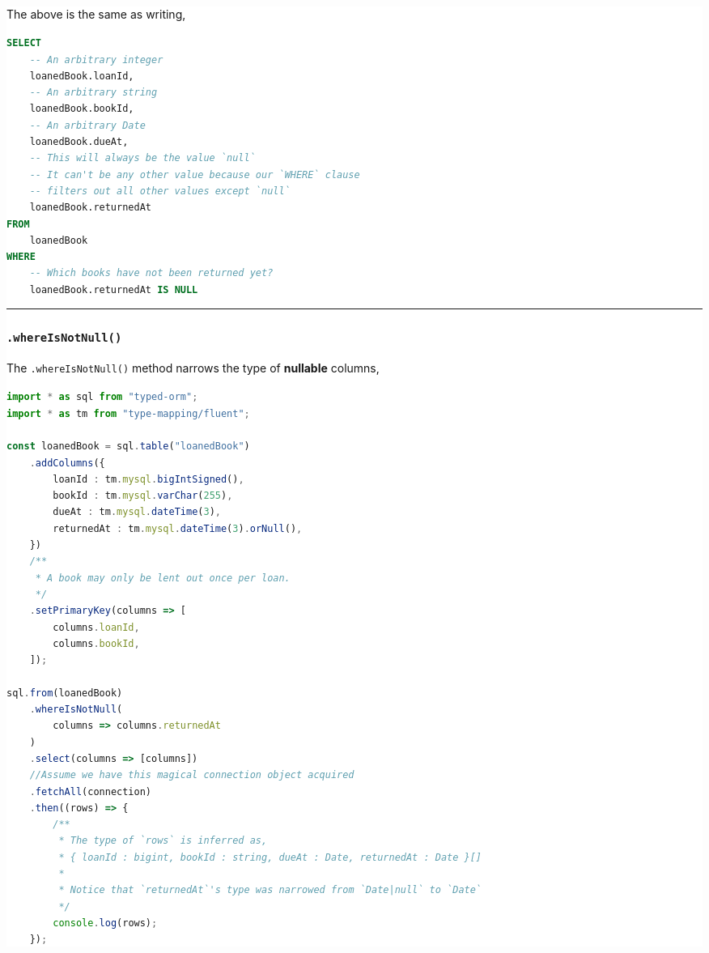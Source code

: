 The above is the same as writing,
```sql
SELECT
    -- An arbitrary integer
    loanedBook.loanId,
    -- An arbitrary string
    loanedBook.bookId,
    -- An arbitrary Date
    loanedBook.dueAt,
    -- This will always be the value `null`
    -- It can't be any other value because our `WHERE` clause
    -- filters out all other values except `null`
    loanedBook.returnedAt
FROM
    loanedBook
WHERE
    -- Which books have not been returned yet?
    loanedBook.returnedAt IS NULL
```

-----

### `.whereIsNotNull()`

The `.whereIsNotNull()` method narrows the type of **nullable** columns,
```ts
import * as sql from "typed-orm";
import * as tm from "type-mapping/fluent";

const loanedBook = sql.table("loanedBook")
    .addColumns({
        loanId : tm.mysql.bigIntSigned(),
        bookId : tm.mysql.varChar(255),
        dueAt : tm.mysql.dateTime(3),
        returnedAt : tm.mysql.dateTime(3).orNull(),
    })
    /**
     * A book may only be lent out once per loan.
     */
    .setPrimaryKey(columns => [
        columns.loanId,
        columns.bookId,
    ]);

sql.from(loanedBook)
    .whereIsNotNull(
        columns => columns.returnedAt
    )
    .select(columns => [columns])
    //Assume we have this magical connection object acquired
    .fetchAll(connection)
    .then((rows) => {
        /**
         * The type of `rows` is inferred as,
         * { loanId : bigint, bookId : string, dueAt : Date, returnedAt : Date }[]
         *
         * Notice that `returnedAt`'s type was narrowed from `Date|null` to `Date`
         */
        console.log(rows);
    });
```
